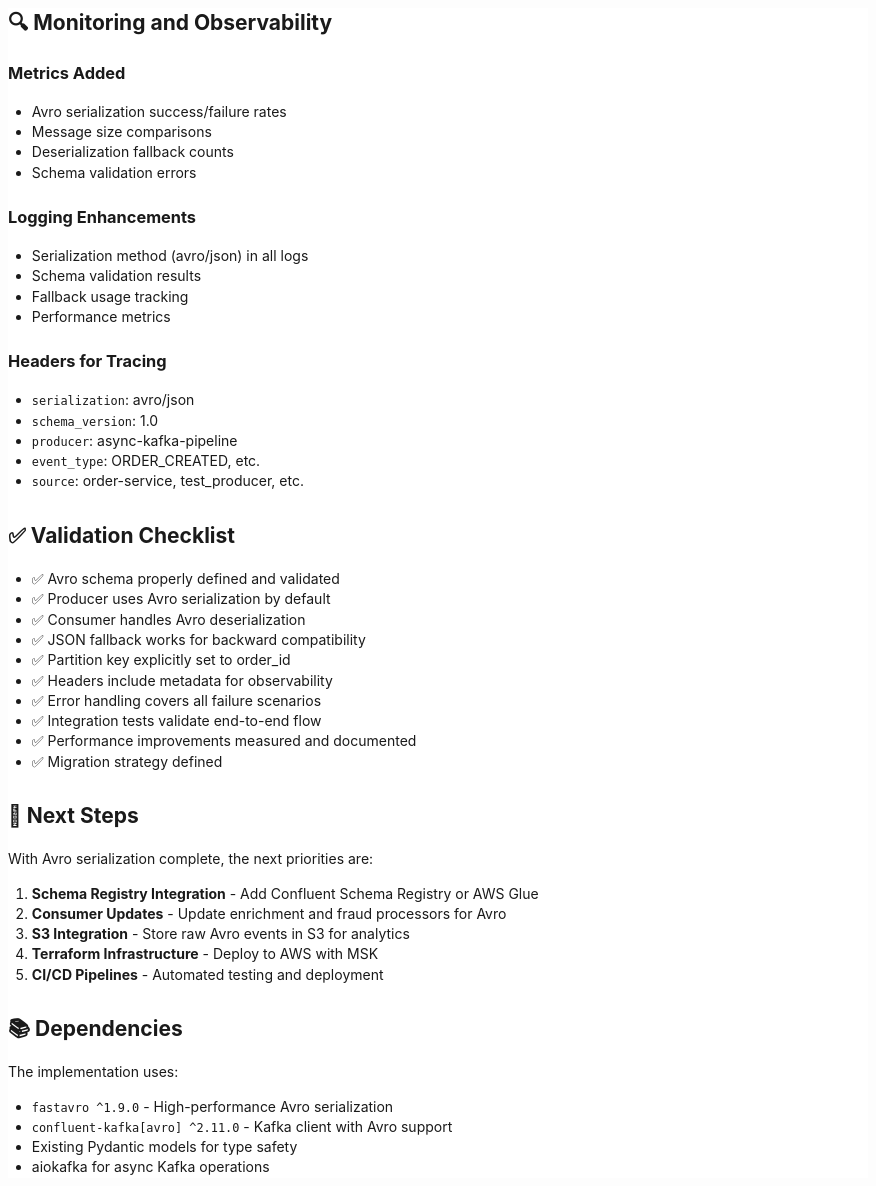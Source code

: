 ## 🔍 Monitoring and Observability

### Metrics Added
- Avro serialization success/failure rates
- Message size comparisons
- Deserialization fallback counts
- Schema validation errors

### Logging Enhancements
- Serialization method (avro/json) in all logs
- Schema validation results
- Fallback usage tracking
- Performance metrics

### Headers for Tracing
- `serialization`: avro/json
- `schema_version`: 1.0
- `producer`: async-kafka-pipeline
- `event_type`: ORDER_CREATED, etc.
- `source`: order-service, test_producer, etc.

## ✅ Validation Checklist

- ✅ Avro schema properly defined and validated
- ✅ Producer uses Avro serialization by default
- ✅ Consumer handles Avro deserialization
- ✅ JSON fallback works for backward compatibility
- ✅ Partition key explicitly set to order_id
- ✅ Headers include metadata for observability
- ✅ Error handling covers all failure scenarios
- ✅ Integration tests validate end-to-end flow
- ✅ Performance improvements measured and documented
- ✅ Migration strategy defined

## 🎯 Next Steps

With Avro serialization complete, the next priorities are:

1. **Schema Registry Integration** - Add Confluent Schema Registry or AWS Glue
2. **Consumer Updates** - Update enrichment and fraud processors for Avro
3. **S3 Integration** - Store raw Avro events in S3 for analytics
4. **Terraform Infrastructure** - Deploy to AWS with MSK
5. **CI/CD Pipelines** - Automated testing and deployment

## 📚 Dependencies

The implementation uses:
- `fastavro ^1.9.0` - High-performance Avro serialization
- `confluent-kafka[avro] ^2.11.0` - Kafka client with Avro support
- Existing Pydantic models for type safety
- aiokafka for async Kafka operations
